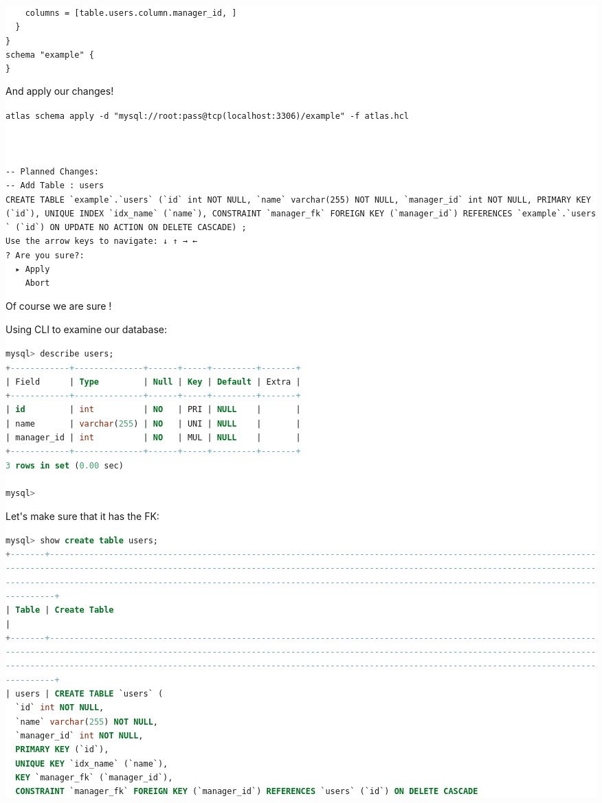 ```hcl
    columns = [table.users.column.manager_id, ]
  }
}
schema "example" {
}

```
And apply our changes!
```shell
atlas schema apply -d "mysql://root:pass@tcp(localhost:3306)/example" -f atlas.hcl



-- Planned Changes:
-- Add Table : users
CREATE TABLE `example`.`users` (`id` int NOT NULL, `name` varchar(255) NOT NULL, `manager_id` int NOT NULL, PRIMARY KEY (`id`), UNIQUE INDEX `idx_name` (`name`), CONSTRAINT `manager_fk` FOREIGN KEY (`manager_id`) REFERENCES `example`.`users` (`id`) ON UPDATE NO ACTION ON DELETE CASCADE) ;
Use the arrow keys to navigate: ↓ ↑ → ←
? Are you sure?:
  ▸ Apply
    Abort

```

Of course we are sure !

Using CLI to examine our database:
```sql
mysql> describe users;
+------------+--------------+------+-----+---------+-------+
| Field      | Type         | Null | Key | Default | Extra |
+------------+--------------+------+-----+---------+-------+
| id         | int          | NO   | PRI | NULL    |       |
| name       | varchar(255) | NO   | UNI | NULL    |       |
| manager_id | int          | NO   | MUL | NULL    |       |
+------------+--------------+------+-----+---------+-------+
3 rows in set (0.00 sec)

mysql>
```

Let's make sure that it has the FK:
```sql
mysql> show create table users;
+-------+-------------------------------------------------------------------------------------------------------------------------------------------------------------------------------------------------------------------------------------------------------------------------------------------------------------------------------------------------------------------------+
| Table | Create Table                                                                                                                                                                                                                                                                                                                                                            |
+-------+-------------------------------------------------------------------------------------------------------------------------------------------------------------------------------------------------------------------------------------------------------------------------------------------------------------------------------------------------------------------------+
| users | CREATE TABLE `users` (
  `id` int NOT NULL,
  `name` varchar(255) NOT NULL,
  `manager_id` int NOT NULL,
  PRIMARY KEY (`id`),
  UNIQUE KEY `idx_name` (`name`),
  KEY `manager_fk` (`manager_id`),
  CONSTRAINT `manager_fk` FOREIGN KEY (`manager_id`) REFERENCES `users` (`id`) ON DELETE CASCADE
```